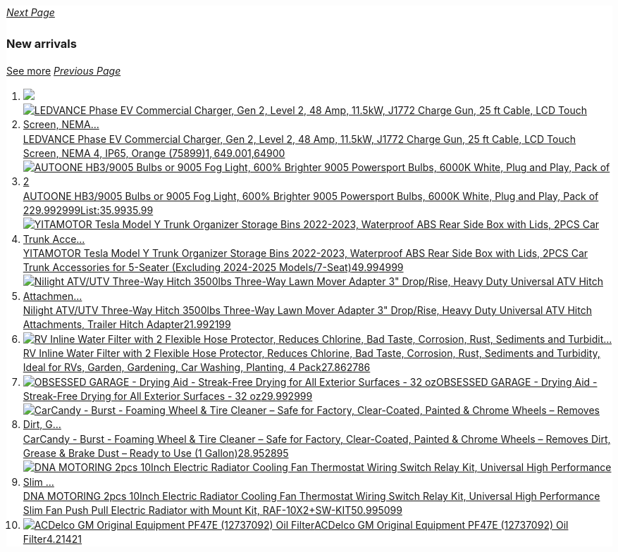 

[ _Next Page_](https://www.amazon.com/automotive-auto-truck-replacements-parts/b/?ie=UTF8&node=15684181&ref_=nav_cs_automotive)
### New arrivals
[See more](https://www.amazon.com/b?node=206857996011&pf_rd_p=079cd5a3-c8d7-44a4-b8be-80bc0a15461b&pf_rd_r=A1K3G24NDQDYC6ZZK8B4&ref_=storefront-NPL-featured_cta)
[_Previous Page_](https://www.amazon.com/automotive-auto-truck-replacements-parts/b/?ie=UTF8&node=15684181&ref_=nav_cs_automotive)
  1. [![](https://m.media-amazon.com/images/G/01/DiscoTec/2024/CategoryFlips/2025/Spring_Summer/Auto/EN/Browse/Auto_Spring_Summer25_5461-DT-480x552-EN._CB546569983_UC343,180_.jpg)](https://www.amazon.com/b?node=206857996011&pf_rd_p=079cd5a3-c8d7-44a4-b8be-80bc0a15461b&pf_rd_r=A1K3G24NDQDYC6ZZK8B4&ref_=storefront-NPL-featured_hero)
  2. [![LEDVANCE Phase EV Commercial Charger, Gen 2, Level 2, 48 Amp, 11.5kW, J1772 Charge Gun, 25 ft Cable, LCD Touch Screen, NEMA…](https://m.media-amazon.com/images/I/31I5EMGUifL._SR240,220_.jpg) LEDVANCE Phase EV Commercial Charger, Gen 2, Level 2, 48 Amp, 11.5kW, J1772 Charge Gun, 25 ft Cable, LCD Touch Screen, NEMA 4, IP65, Orange (75899)$1,649.00$1,64900](https://www.amazon.com/LEDVANCE-Commercial-Charger-11-5kW-75899/dp/B0F79VBQY7?pf_rd_p=079cd5a3-c8d7-44a4-b8be-80bc0a15461b&pf_rd_r=A1K3G24NDQDYC6ZZK8B4&ref_=storefront-NPL-featured_B0F79VBQY7)
  3. [![AUTOONE HB3/9005 Bulbs or 9005 Fog Light, 600% Brighter 9005 Powersport Bulbs, 6000K White, Plug and Play, Pack of 2](https://m.media-amazon.com/images/I/41Yud1Pkn2L._SR240,220_.jpg)AUTOONE HB3/9005 Bulbs or 9005 Fog Light, 600% Brighter 9005 Powersport Bulbs, 6000K White, Plug and Play, Pack of 2$29.99$2999List:$35.99$35.99](https://www.amazon.com/AUTOONE-Bulbs-Light-Brighter-Powersport/dp/B0DYSZ3DJ3?pf_rd_p=079cd5a3-c8d7-44a4-b8be-80bc0a15461b&pf_rd_r=A1K3G24NDQDYC6ZZK8B4&ref_=storefront-NPL-featured_B0DYSZ3DJ3)
  4. [![YITAMOTOR Tesla Model Y Trunk Organizer Storage Bins 2022-2023, Waterproof ABS Rear Side Box with Lids, 2PCS Car Trunk Acce…](https://m.media-amazon.com/images/I/51yix-k5UtL._SR240,220_.jpg)YITAMOTOR Tesla Model Y Trunk Organizer Storage Bins 2022-2023, Waterproof ABS Rear Side Box with Lids, 2PCS Car Trunk Accessories for 5-Seater (Excluding 2024-2025 Models/7-Seat)$49.99$4999](https://www.amazon.com/YITAMOTOR-Organizer-2022-2023-Waterproof-Accessories/dp/B0F2HLVYXH?pf_rd_p=079cd5a3-c8d7-44a4-b8be-80bc0a15461b&pf_rd_r=A1K3G24NDQDYC6ZZK8B4&ref_=storefront-NPL-featured_B0F2HLVYXH)
  5. [![Nilight ATV/UTV Three-Way Hitch 3500lbs Three-Way Lawn Mover Adapter 3" Drop/Rise, Heavy Duty Universal ATV Hitch Attachmen…](https://m.media-amazon.com/images/I/41H0wVSiPUL._SR240,220_.jpg)Nilight ATV/UTV Three-Way Hitch 3500lbs Three-Way Lawn Mover Adapter 3" Drop/Rise, Heavy Duty Universal ATV Hitch Attachments, Trailer Hitch Adapter$21.99$2199](https://www.amazon.com/Nilight-Three-Way-3500lbs-Universal-Attachments/dp/B0F24DV8NK?pf_rd_p=079cd5a3-c8d7-44a4-b8be-80bc0a15461b&pf_rd_r=A1K3G24NDQDYC6ZZK8B4&ref_=storefront-NPL-featured_B0F24DV8NK)
  6. [![RV Inline Water Filter with 2 Flexible Hose Protector, Reduces Chlorine, Bad Taste, Corrosion, Rust, Sediments and Turbidit…](https://m.media-amazon.com/images/I/41Cg6ne2U2L._SR240,220_.jpg)RV Inline Water Filter with 2 Flexible Hose Protector, Reduces Chlorine, Bad Taste, Corrosion, Rust, Sediments and Turbidity, Ideal for RVs, Garden, Gardening, Car Washing, Planting, 4 Pack$27.86$2786](https://www.amazon.com/Protector-Corrosion-Sediments-Turbidity-Gardening/dp/B0F62PFV1B?pf_rd_p=079cd5a3-c8d7-44a4-b8be-80bc0a15461b&pf_rd_r=A1K3G24NDQDYC6ZZK8B4&ref_=storefront-NPL-featured_B0F62PFV1B)
  7. [![OBSESSED GARAGE - Drying Aid - Streak-Free Drying for All Exterior Surfaces - 32 oz](https://m.media-amazon.com/images/I/21XIFmFCuAL._SR240,220_.jpg)OBSESSED GARAGE - Drying Aid - Streak-Free Drying for All Exterior Surfaces - 32 oz$29.99$2999](https://www.amazon.com/OBSESSED-GARAGE-Streak-Free-Exterior-Surfaces/dp/B0F2K54J3W?pf_rd_p=079cd5a3-c8d7-44a4-b8be-80bc0a15461b&pf_rd_r=A1K3G24NDQDYC6ZZK8B4&ref_=storefront-NPL-featured_B0F2K54J3W)
  8. [![CarCandy - Burst - Foaming Wheel & Tire Cleaner – Safe for Factory, Clear-Coated, Painted & Chrome Wheels – Removes Dirt, G…](https://m.media-amazon.com/images/I/31cUg7GFzTL._SR240,220_.jpg)CarCandy - Burst - Foaming Wheel & Tire Cleaner – Safe for Factory, Clear-Coated, Painted & Chrome Wheels – Removes Dirt, Grease & Brake Dust – Ready to Use (1 Gallon)$28.95$2895](https://www.amazon.com/CarCandy-Foaming-Cleaner-Factory-Clear-Coated/dp/B0DZ9G7GJQ?pf_rd_p=079cd5a3-c8d7-44a4-b8be-80bc0a15461b&pf_rd_r=A1K3G24NDQDYC6ZZK8B4&ref_=storefront-NPL-featured_B0DZ9G7GJQ)
  9. [![DNA MOTORING 2pcs 10Inch Electric Radiator Cooling Fan Thermostat Wiring Switch Relay Kit, Universal High Performance Slim …](https://m.media-amazon.com/images/I/51UQHKH-RsL._SR240,220_.jpg)DNA MOTORING 2pcs 10Inch Electric Radiator Cooling Fan Thermostat Wiring Switch Relay Kit, Universal High Performance Slim Fan Push Pull Electric Radiator with Mount Kit, RAF-10X2+SW-KIT$50.99$5099](https://www.amazon.com/DNA-MOTORING-Performance-RAF-10X2-SW-KIT/dp/B0F1YC185J?pf_rd_p=079cd5a3-c8d7-44a4-b8be-80bc0a15461b&pf_rd_r=A1K3G24NDQDYC6ZZK8B4&ref_=storefront-NPL-featured_B0F1YC185J)
  10. [![ACDelco GM Original Equipment PF47E \(12737092\) Oil Filter](https://m.media-amazon.com/images/I/41eFdbUpKvL._SR240,220_.jpg)ACDelco GM Original Equipment PF47E (12737092) Oil Filter$4.21$421](https://www.amazon.com/ACDelco-Original-Equipment-PF47E-12737092/dp/B0F252881B?pf_rd_p=079cd5a3-c8d7-44a4-b8be-80bc0a15461b&pf_rd_r=A1K3G24NDQDYC6ZZK8B4&ref_=storefront-NPL-featured_B0F252881B)